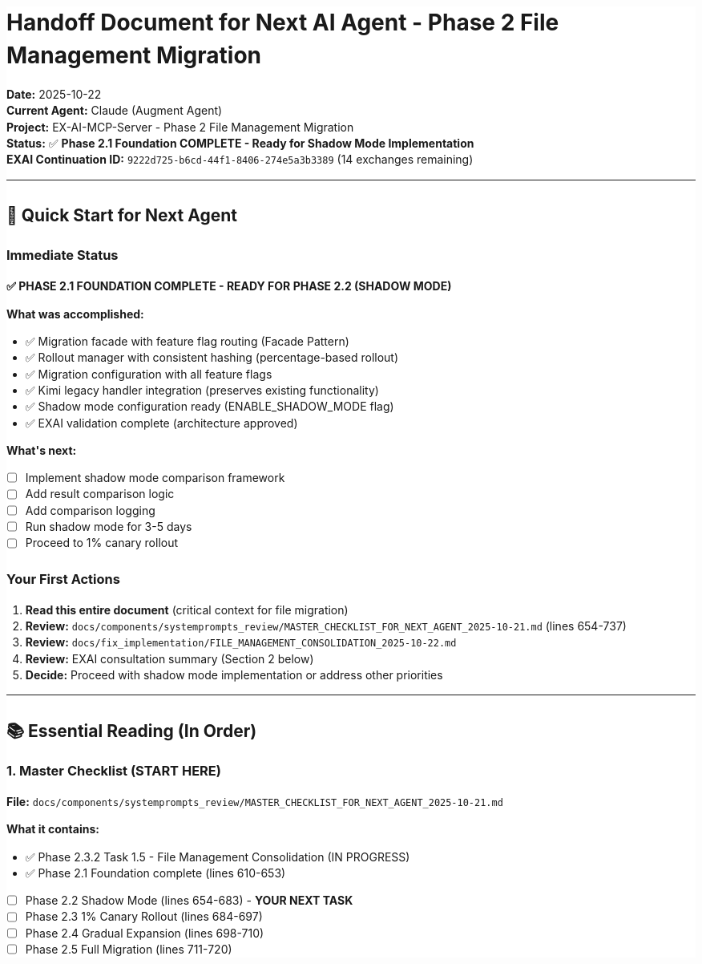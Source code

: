# Handoff Document for Next AI Agent - Phase 2 File Management Migration

**Date:** 2025-10-22  
**Current Agent:** Claude (Augment Agent)  
**Project:** EX-AI-MCP-Server - Phase 2 File Management Migration  
**Status:** ✅ **Phase 2.1 Foundation COMPLETE - Ready for Shadow Mode Implementation**  
**EXAI Continuation ID:** `9222d725-b6cd-44f1-8406-274e5a3b3389` (14 exchanges remaining)

---

## 🎯 Quick Start for Next Agent

### Immediate Status
**✅ PHASE 2.1 FOUNDATION COMPLETE - READY FOR PHASE 2.2 (SHADOW MODE)**

**What was accomplished:**
- ✅ Migration facade with feature flag routing (Facade Pattern)
- ✅ Rollout manager with consistent hashing (percentage-based rollout)
- ✅ Migration configuration with all feature flags
- ✅ Kimi legacy handler integration (preserves existing functionality)
- ✅ Shadow mode configuration ready (ENABLE_SHADOW_MODE flag)
- ✅ EXAI validation complete (architecture approved)

**What's next:**
- [ ] Implement shadow mode comparison framework
- [ ] Add result comparison logic
- [ ] Add comparison logging
- [ ] Run shadow mode for 3-5 days
- [ ] Proceed to 1% canary rollout

### Your First Actions
1. **Read this entire document** (critical context for file migration)
2. **Review:** `docs/components/systemprompts_review/MASTER_CHECKLIST_FOR_NEXT_AGENT_2025-10-21.md` (lines 654-737)
3. **Review:** `docs/fix_implementation/FILE_MANAGEMENT_CONSOLIDATION_2025-10-22.md`
4. **Review:** EXAI consultation summary (Section 2 below)
5. **Decide:** Proceed with shadow mode implementation or address other priorities

---

## 📚 Essential Reading (In Order)

### 1. Master Checklist (START HERE)
**File:** `docs/components/systemprompts_review/MASTER_CHECKLIST_FOR_NEXT_AGENT_2025-10-21.md`

**What it contains:**
- ✅ Phase 2.3.2 Task 1.5 - File Management Consolidation (IN PROGRESS)
- ✅ Phase 2.1 Foundation complete (lines 610-653)
- [ ] Phase 2.2 Shadow Mode (lines 654-683) - **YOUR NEXT TASK**
- [ ] Phase 2.3 1% Canary Rollout (lines 684-697)
- [ ] Phase 2.4 Gradual Expansion (lines 698-710)
- [ ] Phase 2.5 Full Migration (lines 711-720)
